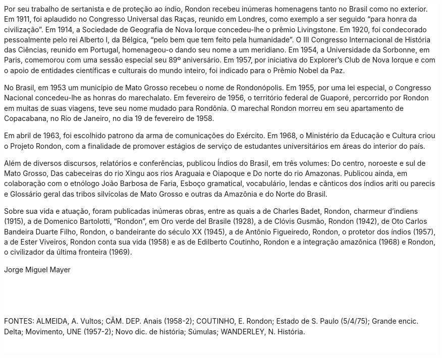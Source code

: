 Por seu trabalho de sertanista e de proteção ao índio, Rondon recebeu
inúmeras homenagens tanto no Brasil como no exterior. Em 1911, foi
aplaudido no Congresso Universal das Raças, reunido em Londres, como
exemplo a ser seguido “para honra da civilização”. Em 1914, a Sociedade
de Geografia de Nova Iorque concedeu-lhe o prêmio Livingstone. Em 1920,
foi condecorado pessoalmente pelo rei Alberto I, da Bélgica, “pelo bem
que tem feito pela humanidade”. O III Congresso Internacional de
História das Ciências, reunido em Portugal, homenageou-o dando seu nome
a um meridiano. Em 1954, a Universidade da Sorbonne, em Paris, comemorou
com uma sessão especial seu 89º aniversário. Em 1957, por iniciativa do
Explorer’s Club de Nova Iorque e com o apoio de entidades científicas e
culturais do mundo inteiro, foi indicado para o Prêmio Nobel da Paz.

No Brasil, em 1953 um município de Mato Grosso recebeu o nome de
Rondonópolis. Em 1955, por uma lei especial, o Congresso Nacional
concedeu-lhe as honras do marechalato. Em fevereiro de 1956, o
território federal de Guaporé, percorrido por Rondon em muitas de suas
viagens, teve seu nome mudado para Rondônia. O marechal Rondon morreu em
seu apartamento de Copacabana, no Rio de Janeiro, no dia 19 de fevereiro
de 1958.

Em abril de 1963, foi escolhido patrono da arma de comunicações do
Exército. Em 1968, o Ministério da Educação e Cultura criou o Projeto
Rondon, com a finalidade de promover estágios de serviço de estudantes
universitários em áreas do interior do país.

Além de diversos discursos, relatórios e conferências, publicou Índios
do Brasil, em três volumes: Do centro, noroeste e sul de Mato Grosso,
Das cabeceiras do rio Xingu aos rios Araguaia e Oiapoque e Do norte do
rio Amazonas. Publicou ainda, em colaboração com o etnólogo João Barbosa
de Faria, Esboço gramatical, vocabulário, lendas e cânticos dos índios
ariti ou parecis e Glossário geral das tribos silvícolas de Mato Grosso
e outras da Amazônia e do Norte do Brasil.

Sobre sua vida e atuação, foram publicadas inúmeras obras, entre as
quais a de Charles Badet, Rondon, charmeur d’indiens (1915), a de
Domenico Bartolotti, “Rondon”, em Oro verde del Brasile (1928), a de
Clóvis Gusmão, Rondon (1942), de Oto Carlos Bandeira Duarte Filho,
Rondon, o bandeirante do século XX (1945), a de Antônio Figueiredo,
Rondon, o protetor dos índios (1957), a de Ester Viveiros, Rondon conta
sua vida (1958) e as de Edilberto Coutinho, Rondon e a integração
amazônica (1968) e Rondon, o civilizador da última fronteira (1969).

Jorge Miguel Mayer

 

 

FONTES: ALMEIDA, A. Vultos; CÂM. DEP. Anais (1958-2); COUTINHO, E.
Rondon; Estado de S. Paulo (5/4/75); Grande encic. Delta; Movimento, UNE
(1957-2); Novo dic. de história; Súmulas; WANDERLEY, N. História.

 
